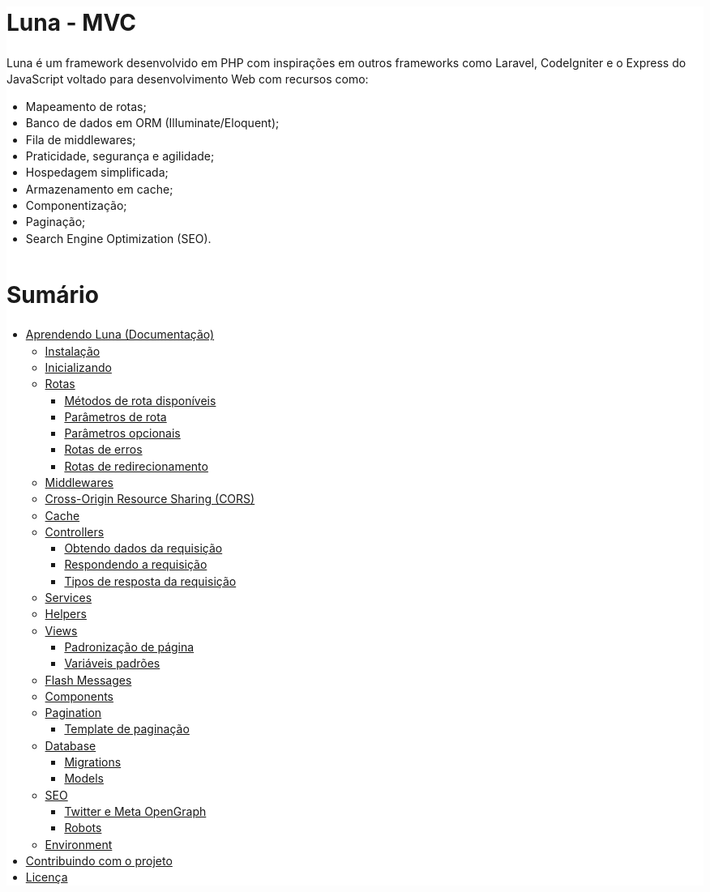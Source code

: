 # Luna - MVC

Luna é um framework desenvolvido em PHP com inspirações em outros frameworks como Laravel, CodeIgniter e o Express do JavaScript voltado para desenvolvimento Web com recursos como:

-   Mapeamento de rotas;
-   Banco de dados em ORM (Illuminate/Eloquent);
-   Fila de middlewares;
-   Praticidade, segurança e agilidade;
-   Hospedagem simplificada;
-   Armazenamento em cache;
-   Componentização;
-   Paginação;
-   Search Engine Optimization (SEO).

# Sumário

-   [Aprendendo Luna (Documentação)](#aprendendo-luna)
    -   [Instalação](#instalação)
    -   [Inicializando](#inicializando)
    -   [Rotas](#rotas)
        -   [Métodos de rota disponíveis](#métodos-de-rota-disponíveis)
        -   [Parâmetros de rota](#parâmetros-de-rota)
        -   [Parâmetros opcionais](#parâmetros-opcionais)
        -   [Rotas de erros](#rotas-de-erros)
        -   [Rotas de redirecionamento](#rotas-de-redirecionamento)
    -   [Middlewares](#middlewares)
    -   [Cross-Origin Resource Sharing (CORS)](#cross-origin-resource-sharing-cors)
    -   [Cache](#cache)
    -   [Controllers](#controllers)
        -   [Obtendo dados da requisição](#obtendo-dados-da-requisição)
        -   [Respondendo a requisição](#respondendo-a-requisição)
        -   [Tipos de resposta da requisição](#tipos-de-resposta-da-requisição)
    -   [Services](#services)
    -   [Helpers](#helpers)
    -   [Views](#views)
        -   [Padronização de página](#padronização-de-página)
        -   [Variáveis padrões](#variáveis-padrões)
    -   [Flash Messages](#flash-messages)
    -   [Components](#components)
    -   [Pagination](#pagination)
        -   [Template de paginação](#template-de-paginação)
    -   [Database](#database)
        -   [Migrations](#migrations)
        -   [Models](#models)
    -   [SEO](#seo)
        -   [Twitter e Meta OpenGraph](#twitter-e-meta-opengraph)
        -   [Robots](#robots)
    -   [Environment](#environment)
-   [Contribuindo com o projeto](#contribuindo-com-o-projeto)
-   [Licença](#licença)
